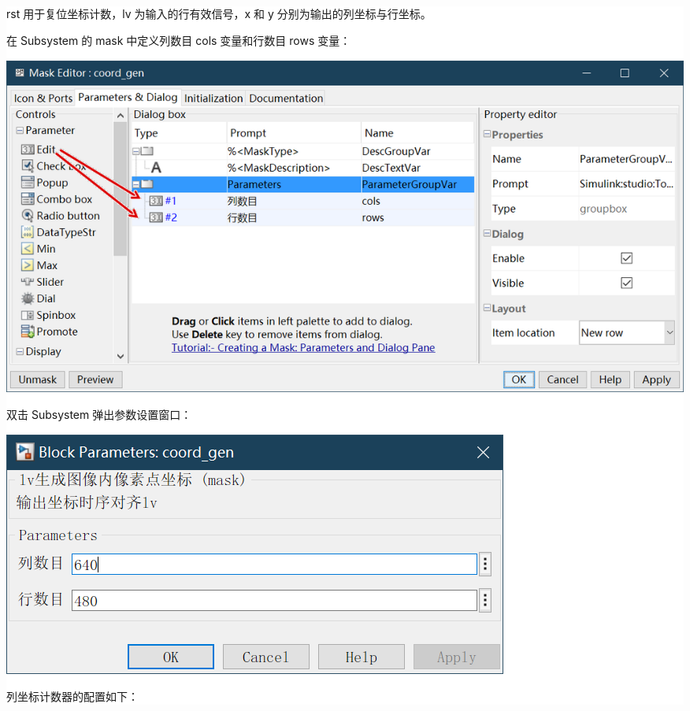 rst 用于复位坐标计数，lv 为输入的行有效信号，x 和 y 分别为输出的列坐标与行坐标。

在 Subsystem 的 mask 中定义列数目 cols 变量和行数目 rows 变量：

![1559522356911](assets/1559522356911.png)

双击 Subsystem 弹出参数设置窗口：

![1559522482846](assets/1559522482846.png)

列坐标计数器的配置如下：
